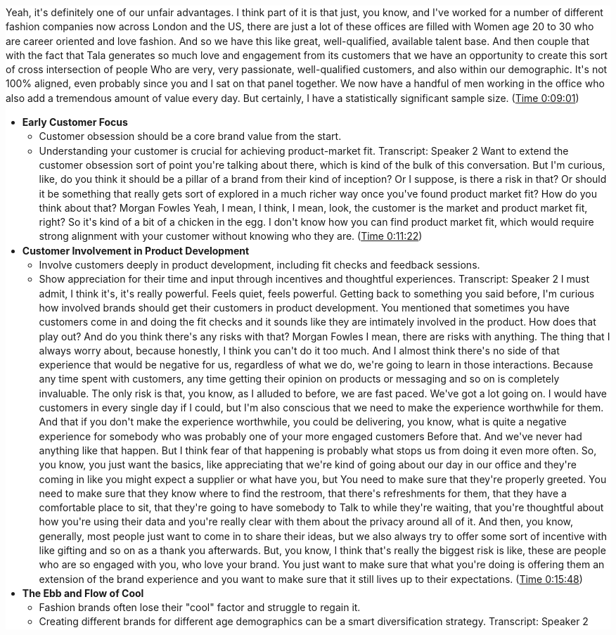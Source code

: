  Yeah, it's definitely one of our unfair advantages. I think part of it is that just, you know, and I've worked for a number of different fashion companies now across London and the US, there are just a lot of these offices are filled with Women age 20 to 30 who are career oriented and love fashion. And so we have this like great, well-qualified, available talent base. And then couple that with the fact that Tala generates so much love and engagement from its customers that we have an opportunity to create this sort of cross intersection of people Who are very, very passionate, well-qualified customers, and also within our demographic. It's not 100% aligned, even probably since you and I sat on that panel together. We now have a handful of men working in the office who also add a tremendous amount of value every day. But certainly, I have a statistically significant sample size. ([Time 0:09:01](https://share.snipd.com/snip/9e59c547-593d-46e8-b721-f5651570079d))
- **Early Customer Focus**
  - Customer obsession should be a core brand value from the start. 
  - Understanding your customer is crucial for achieving product-market fit.
  Transcript:
  Speaker 2
  Want to extend the customer obsession sort of point you're talking about there, which is kind of the bulk of this conversation. But I'm curious, like, do you think it should be a pillar of a brand from their kind of inception? Or I suppose, is there a risk in that? Or should it be something that really gets sort of explored in a much richer way once you've found product market fit? How do you think about that?
  Morgan Fowles
  Yeah, I mean, I think, I mean, look, the customer is the market and product market fit, right? So it's kind of a bit of a chicken in the egg. I don't know how you can find product market fit, which would require strong alignment with your customer without knowing who they are. ([Time 0:11:22](https://share.snipd.com/snip/713f7eb9-d424-4f90-ab08-1e881ef9c98f))
- **Customer Involvement in Product Development**
  - Involve customers deeply in product development, including fit checks and feedback sessions. 
  - Show appreciation for their time and input through incentives and thoughtful experiences.
  Transcript:
  Speaker 2
  I must admit, I think it's, it's really powerful. Feels quiet, feels powerful. Getting back to something you said before, I'm curious how involved brands should get their customers in product development. You mentioned that sometimes you have customers come in and doing the fit checks and it sounds like they are intimately involved in the product. How does that play out? And do you think there's any risks with that?
  Morgan Fowles
  I mean, there are risks with anything. The thing that I always worry about, because honestly, I think you can't do it too much. And I almost think there's no side of that experience that would be negative for us, regardless of what we do, we're going to learn in those interactions. Because any time spent with customers, any time getting their opinion on products or messaging and so on is completely invaluable. The only risk is that, you know, as I alluded to before, we are fast paced. We've got a lot going on. I would have customers in every single day if I could, but I'm also conscious that we need to make the experience worthwhile for them. And that if you don't make the experience worthwhile, you could be delivering, you know, what is quite a negative experience for somebody who was probably one of your more engaged customers Before that. And we've never had anything like that happen. But I think fear of that happening is probably what stops us from doing it even more often. So, you know, you just want the basics, like appreciating that we're kind of going about our day in our office and they're coming in like you might expect a supplier or what have you, but You need to make sure that they're properly greeted. You need to make sure that they know where to find the restroom, that there's refreshments for them, that they have a comfortable place to sit, that they're going to have somebody to Talk to while they're waiting, that you're thoughtful about how you're using their data and you're really clear with them about the privacy around all of it. And then, you know, generally, most people just want to come in to share their ideas, but we also always try to offer some sort of incentive with like gifting and so on as a thank you afterwards. But, you know, I think that's really the biggest risk is like, these are people who are so engaged with you, who love your brand. You just want to make sure that what you're doing is offering them an extension of the brand experience and you want to make sure that it still lives up to their expectations. ([Time 0:15:48](https://share.snipd.com/snip/a762a62b-496f-4f66-bc9a-3df6b1a8f5f6))
- **The Ebb and Flow of Cool**
  - Fashion brands often lose their "cool" factor and struggle to regain it. 
  - Creating different brands for different age demographics can be a smart diversification strategy.
  Transcript:
  Speaker 2